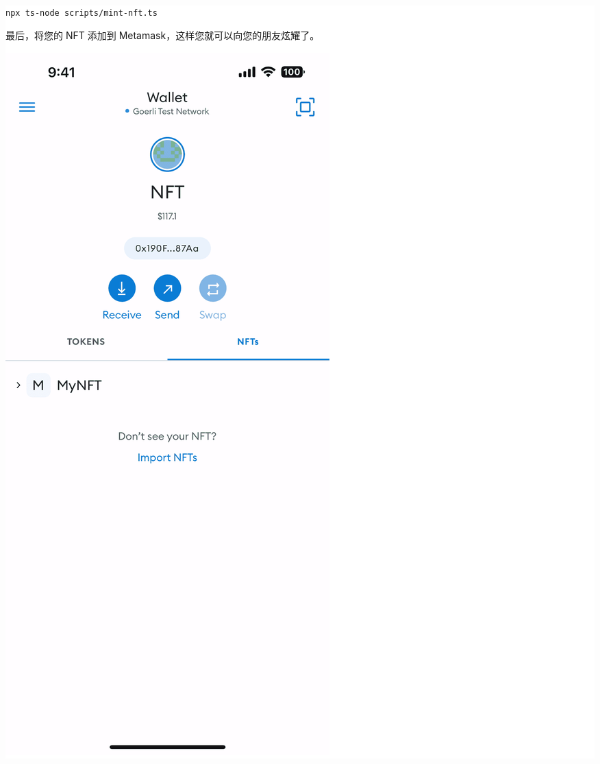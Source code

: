 ```
npx ts-node scripts/mint-nft.ts
```

最后，将您的 NFT 添加到 Metamask，这样您就可以向您的朋友炫耀了。

![](img/79b47b4449773a39a74031f5330893eb.png)
